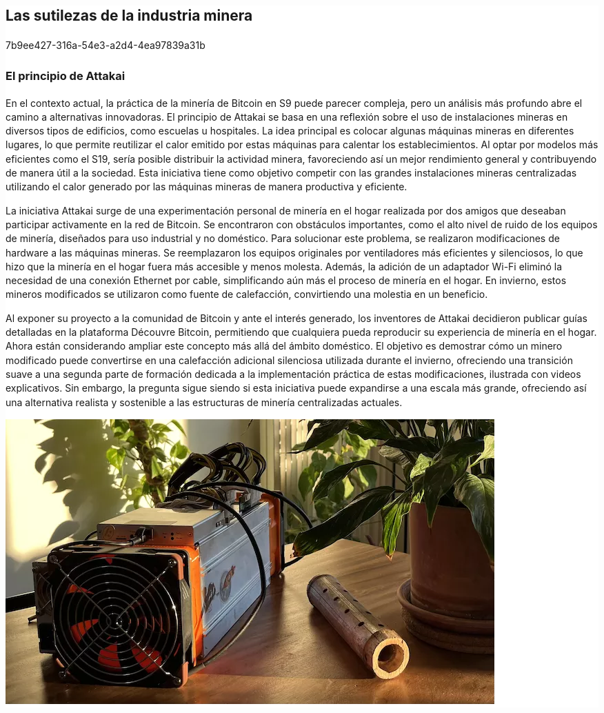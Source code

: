 ## Las sutilezas de la industria minera

<chapterId>7b9ee427-316a-54e3-a2d4-4ea97839a31b</chapterId>

### El principio de Attakai

En el contexto actual, la práctica de la minería de Bitcoin en S9 puede parecer compleja, pero un análisis más profundo abre el camino a alternativas innovadoras. El principio de Attakai se basa en una reflexión sobre el uso de instalaciones mineras en diversos tipos de edificios, como escuelas u hospitales. La idea principal es colocar algunas máquinas mineras en diferentes lugares, lo que permite reutilizar el calor emitido por estas máquinas para calentar los establecimientos. Al optar por modelos más eficientes como el S19, sería posible distribuir la actividad minera, favoreciendo así un mejor rendimiento general y contribuyendo de manera útil a la sociedad. Esta iniciativa tiene como objetivo competir con las grandes instalaciones mineras centralizadas utilizando el calor generado por las máquinas mineras de manera productiva y eficiente.

La iniciativa Attakai surge de una experimentación personal de minería en el hogar realizada por dos amigos que deseaban participar activamente en la red de Bitcoin. Se encontraron con obstáculos importantes, como el alto nivel de ruido de los equipos de minería, diseñados para uso industrial y no doméstico. Para solucionar este problema, se realizaron modificaciones de hardware a las máquinas mineras. Se reemplazaron los equipos originales por ventiladores más eficientes y silenciosos, lo que hizo que la minería en el hogar fuera más accesible y menos molesta. Además, la adición de un adaptador Wi-Fi eliminó la necesidad de una conexión Ethernet por cable, simplificando aún más el proceso de minería en el hogar. En invierno, estos mineros modificados se utilizaron como fuente de calefacción, convirtiendo una molestia en un beneficio.

Al exponer su proyecto a la comunidad de Bitcoin y ante el interés generado, los inventores de Attakai decidieron publicar guías detalladas en la plataforma Découvre Bitcoin, permitiendo que cualquiera pueda reproducir su experiencia de minería en el hogar. Ahora están considerando ampliar este concepto más allá del ámbito doméstico. El objetivo es demostrar cómo un minero modificado puede convertirse en una calefacción adicional silenciosa utilizada durante el invierno, ofreciendo una transición suave a una segunda parte de formación dedicada a la implementación práctica de estas modificaciones, ilustrada con videos explicativos. Sin embargo, la pregunta sigue siendo si esta iniciativa puede expandirse a una escala más grande, ofreciendo así una alternativa realista y sostenible a las estructuras de minería centralizadas actuales.

![image](assets/en/07.webp)
